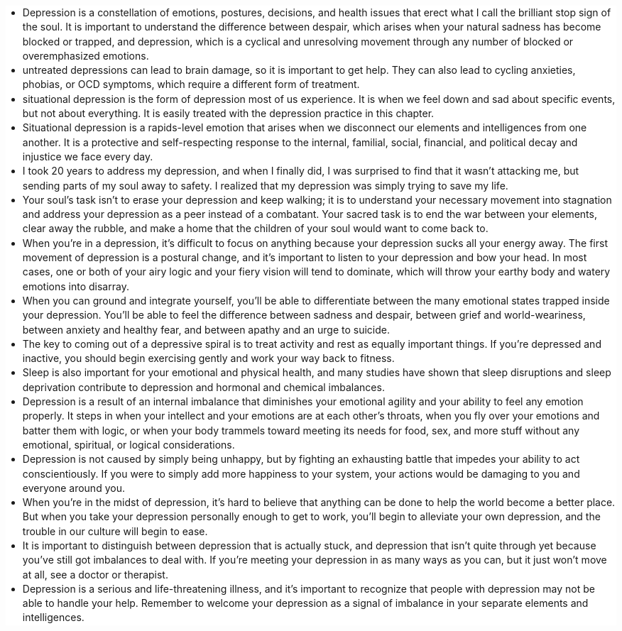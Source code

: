   - Depression is a constellation of emotions, postures, decisions, and health issues that erect what I call the brilliant stop sign of the soul. It is important to understand the difference between despair, which arises when your natural sadness has become blocked or trapped, and depression, which is a cyclical and unresolving movement through any number of blocked or overemphasized emotions. 
  - untreated depressions can lead to brain damage, so it is important to get help. They can also lead to cycling anxieties, phobias, or OCD symptoms, which require a different form of treatment. 
  - situational depression is the form of depression most of us experience. It is when we feel down and sad about specific events, but not about everything. It is easily treated with the depression practice in this chapter. 
  - Situational depression is a rapids-level emotion that arises when we disconnect our elements and intelligences from one another. It is a protective and self-respecting response to the internal, familial, social, financial, and political decay and injustice we face every day. 
  - I took 20 years to address my depression, and when I finally did, I was surprised to find that it wasn’t attacking me, but sending parts of my soul away to safety. I realized that my depression was simply trying to save my life. 
  - Your soul’s task isn’t to erase your depression and keep walking; it is to understand your necessary movement into stagnation and address your depression as a peer instead of a combatant. Your sacred task is to end the war between your elements, clear away the rubble, and make a home that the children of your soul would want to come back to. 
  - When you’re in a depression, it’s difficult to focus on anything because your depression sucks all your energy away. The first movement of depression is a postural change, and it’s important to listen to your depression and bow your head. In most cases, one or both of your airy logic and your fiery vision will tend to dominate, which will throw your earthy body and watery emotions into disarray. 
  - When you can ground and integrate yourself, you’ll be able to differentiate between the many emotional states trapped inside your depression. You’ll be able to feel the difference between sadness and despair, between grief and world-weariness, between anxiety and healthy fear, and between apathy and an urge to suicide. 
  - The key to coming out of a depressive spiral is to treat activity and rest as equally important things. If you’re depressed and inactive, you should begin exercising gently and work your way back to fitness. 
  - Sleep is also important for your emotional and physical health, and many studies have shown that sleep disruptions and sleep deprivation contribute to depression and hormonal and chemical imbalances. 
  - Depression is a result of an internal imbalance that diminishes your emotional agility and your ability to feel any emotion properly. It steps in when your intellect and your emotions are at each other’s throats, when you fly over your emotions and batter them with logic, or when your body trammels toward meeting its needs for food, sex, and more stuff without any emotional, spiritual, or logical considerations. 
  - Depression is not caused by simply being unhappy, but by fighting an exhausting battle that impedes your ability to act conscientiously. If you were to simply add more happiness to your system, your actions would be damaging to you and everyone around you. 
  - When you’re in the midst of depression, it’s hard to believe that anything can be done to help the world become a better place. But when you take your depression personally enough to get to work, you’ll begin to alleviate your own depression, and the trouble in our culture will begin to ease. 
  - It is important to distinguish between depression that is actually stuck, and depression that isn’t quite through yet because you’ve still got imbalances to deal with. If you’re meeting your depression in as many ways as you can, but it just won’t move at all, see a doctor or therapist. 
  - Depression is a serious and life-threatening illness, and it’s important to recognize that people with depression may not be able to handle your help. Remember to welcome your depression as a signal of imbalance in your separate elements and intelligences.
